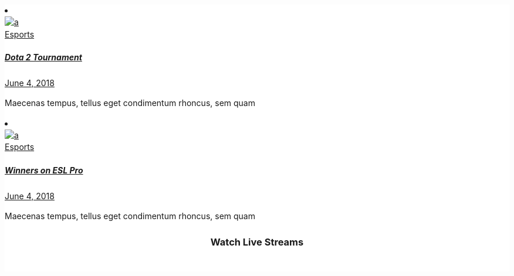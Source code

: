 </li><li class="edgtf-bl-item edgtf-item-space">
<div class="edgtf-bli-inner">
<div class="edgtf-post-image">
<a itemprop="url" href="/dota-2-tournament/" title="Dota 2 Tournament">
<img width="1300" height="840" src="/images/blog-2-img-2.jpg" class="attachment-full size-full wp-post-image" alt="a" loading="lazy" srcset="/images/blog-2-img-2.jpg 1300w, /images/blog-2-img-2-300x194.jpg 300w, /images/blog-2-img-2-768x496.jpg 768w, /images/blog-2-img-2-1024x662.jpg 1024w, /images/blog-2-img-2-800x517.jpg 800w" sizes="(max-width: 1300px) 100vw, 1300px" /> </a>
</div>
<div class="edgtf-bli-content">
<div class="edgtf-bli-info">
<div class="edgtf-post-info-category">
<a href="/category/esports/" rel="category tag">Esports</a></div> </div>
<h5 itemprop="name" class="entry-title edgtf-post-title">
<a itemprop="url" href="/dota-2-tournament/" title="Dota 2 Tournament">
Dota 2 Tournament </a>
</h5> <div itemprop="dateCreated" class="edgtf-post-info-date entry-date published updated">
<a itemprop="url" href="/2018/06/">
June 4, 2018 </a>
<meta itemprop="interactionCount" content="UserComments: 0" />
</div> <div class="edgtf-post-excerpt-holder">
<p itemprop="description" class="edgtf-post-excerpt">
Maecenas tempus, tellus eget condimentum rhoncus, sem quam </p>
</div>
</div>
</div>
</li><li class="edgtf-bl-item edgtf-item-space">
<div class="edgtf-bli-inner">
<div class="edgtf-post-image">
<a itemprop="url" href="/winners-on-esl-pro/" title="Winners on ESL Pro">
<img width="1300" height="840" src="/images/blog-2-img-1.jpg" class="attachment-full size-full wp-post-image" alt="a" loading="lazy" srcset="/images/blog-2-img-1.jpg 1300w, /images/blog-2-img-1-300x194.jpg 300w, /images/blog-2-img-1-768x496.jpg 768w, /images/blog-2-img-1-1024x662.jpg 1024w, /images/blog-2-img-1-800x517.jpg 800w" sizes="(max-width: 1300px) 100vw, 1300px" /> </a>
</div>
<div class="edgtf-bli-content">
<div class="edgtf-bli-info">
<div class="edgtf-post-info-category">
<a href="/category/esports/" rel="category tag">Esports</a></div> </div>
<h5 itemprop="name" class="entry-title edgtf-post-title">
<a itemprop="url" href="/winners-on-esl-pro/" title="Winners on ESL Pro">
Winners on ESL Pro </a>
</h5> <div itemprop="dateCreated" class="edgtf-post-info-date entry-date published updated">
<a itemprop="url" href="/2018/06/">
June 4, 2018 </a>
<meta itemprop="interactionCount" content="UserComments: 0" />
</div> <div class="edgtf-post-excerpt-holder">
<p itemprop="description" class="edgtf-post-excerpt">
Maecenas tempus, tellus eget condimentum rhoncus, sem quam </p>
</div>
</div>
</div>
</li> </ul>
</div>
</div></div></div></div></div><div class="edgtf-row-grid-section-wrapper "><div class="edgtf-row-grid-section"><div class="vc_row wpb_row vc_row-fluid vc_custom_1530543071906"><div class="wpb_column vc_column_container vc_col-sm-12"><div class="vc_column-inner"><div class="wpb_wrapper"><div class="edgtf-section-title-holder  edgtf-st-standard " style="text-align: center">
<div class="edgtf-st-inner">
<h3 class="edgtf-st-title">
Watch Live Streams </h3>
<div class="edgtf-st-separator">
<svg version="1.1" xmlns="http://www.w3.org/2000/svg" xmlns:xlink="http://www.w3.org/1999/xlink" x="0px" y="0px" width="124.985px" height="3.411px" viewBox="0 0 124.985 3.411" enable-background="new 0 0 124.985 3.411" xml:space="preserve">
     
